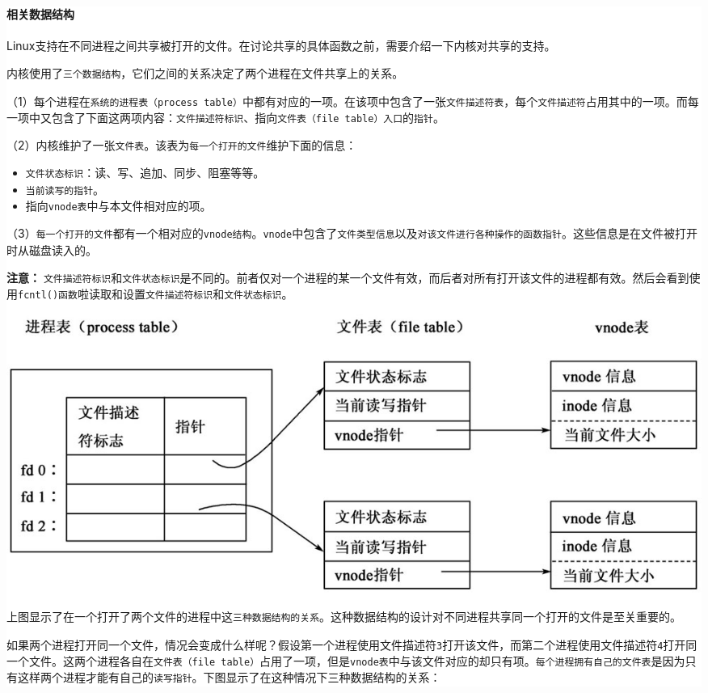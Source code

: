 
#### 相关数据结构

Linux支持在不同进程之间共享被打开的文件。在讨论共享的具体函数之前，需要介绍一下内核对共享的支持。

内核使用了`三个数据结构`，它们之间的关系决定了两个进程在文件共享上的关系。

（1）每个进程在`系统的进程表（process table）`中都有对应的一项。在该项中包含了一张`文件描述符表`，每个`文件描述符`占用其中的一项。而每一项中又包含了下面这两项内容：`文件描述符标识`、指向`文件表（file table）入口`的`指针`。

（2）内核维护了一张`文件表`。该表为`每一个打开的文件`维护下面的信息：

- `文件状态标识`：读、写、追加、同步、阻塞等等。
- `当前读写的指针`。
- 指向`vnode表`中与本文件相对应的项。

（3）`每一个打开的文件`都有一个相对应的`vnode结构`。`vnode`中包含了`文件类型信息`以及`对该文件进行各种操作的函数指针`。这些信息是在文件被打开时从磁盘读入的。

**注意：** `文件描述符标识`和`文件状态标识`是不同的。前者仅对一个进程的某一个文件有效，而后者对所有打开该文件的进程都有效。然后会看到使用`fcntl()函数`啦读取和设置`文件描述符标识`和`文件状态标识`。

![3structs](imgs/3structs.jpeg)

上图显示了在一个打开了两个文件的进程中这`三种数据结构的关系`。这种数据结构的设计对不同进程共享同一个打开的文件是至关重要的。

如果两个进程打开同一个文件，情况会变成什么样呢？假设第一个进程使用文件描述符`3`打开该文件，而第二个进程使用文件描述符`4`打开同一个文件。这两个进程各自在`文件表（file table）`占用了一项，但是`vnode表`中与该文件对应的却只有项。`每个进程拥有自己的文件表`是因为只有这样两个进程才能有自己的`读写指针`。下图显示了在这种情况下三种数据结构的关系：
